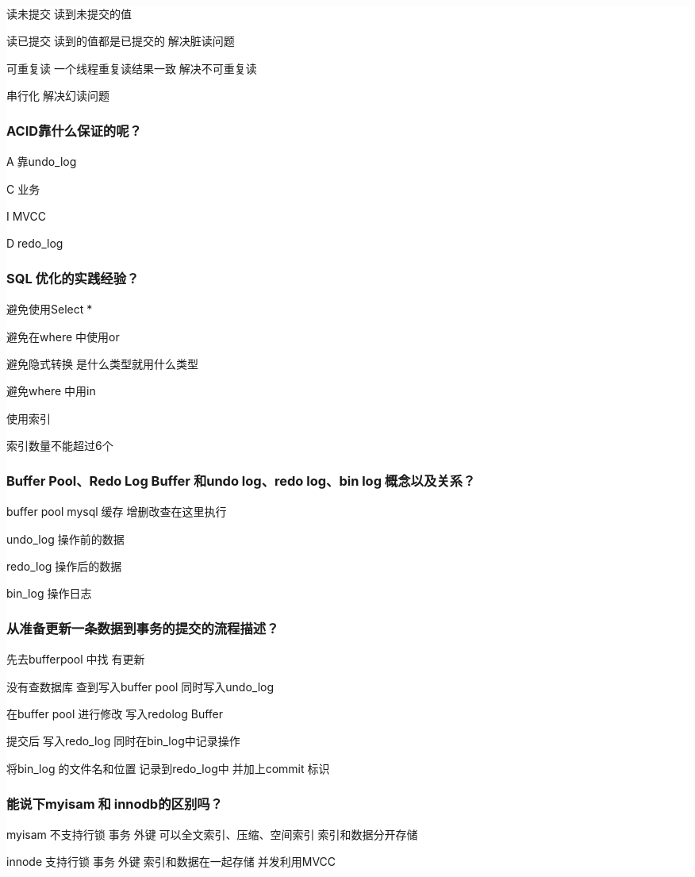 读未提交 读到未提交的值

读已提交 读到的值都是已提交的 解决脏读问题

可重复读 一个线程重复读结果一致 解决不可重复读

串行化 解决幻读问题

### ACID靠什么保证的呢？

A 靠undo_log

C 业务

I MVCC

D redo_log

### SQL 优化的实践经验？

避免使用Select * 

避免在where 中使用or

避免隐式转换 是什么类型就用什么类型

避免where 中用in

使用索引

索引数量不能超过6个

### Buffer Pool、Redo Log Buffer 和undo log、redo log、bin log 概念以及关系？

buffer pool mysql 缓存 增删改查在这里执行

undo_log 操作前的数据

redo_log 操作后的数据

bin_log 操作日志

### 从准备更新一条数据到事务的提交的流程描述？

先去bufferpool 中找 有更新

没有查数据库 查到写入buffer pool 同时写入undo_log

在buffer pool 进行修改 写入redolog Buffer

提交后 写入redo_log 同时在bin_log中记录操作

将bin_log 的文件名和位置 记录到redo_log中 并加上commit 标识

### 能说下myisam 和 innodb的区别吗？

myisam 不支持行锁 事务 外键 可以全文索引、压缩、空间索引 索引和数据分开存储

innode 支持行锁 事务 外键 索引和数据在一起存储 并发利用MVCC
